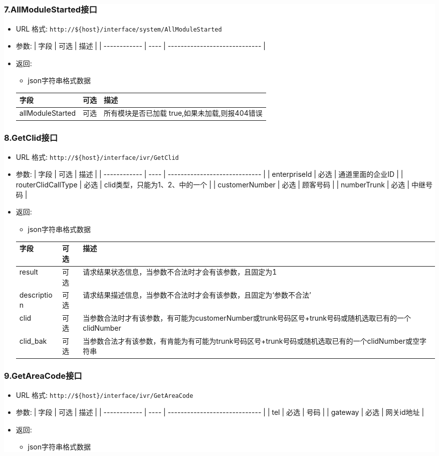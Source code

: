  ### 7.AllModuleStarted接口

 - URL 格式: `http://${host}/interface/system/AllModuleStarted`

 - 参数:
     | 字段               | 可选 | 描述                         |
     | ------------      | ---- | ----------------------------- |
 - 返回:
   - json字符串格式数据

   | 字段                   | 可选 | 描述                                   |
   | ------------          | ---- | ------------------------------------  |
   | allModuleStarted      | 可选 | 所有模块是否已加载 true,如果未加载,则报404错误 |
   
 ### 8.GetClid接口

 - URL 格式: `http://${host}/interface/ivr/GetClid`

 - 参数:
     | 字段                | 可选 | 描述                         |
     | ------------      | ---- | ----------------------------- |
     | enterpriseId             | 必选 | 通道里面的企业ID                |
     | routerClidCallType             | 必选 | clid类型，只能为1、2、中的一个 |
     | customerNumber             | 必选 | 顾客号码 |
     | numberTrunk             | 必选 | 中继号码 |
 - 返回:
   - json字符串格式数据

   | 字段                  | 可选 | 描述                                   |
   | ------------          | ---- | ------------------------------------  |
   | result           | 可选 | 请求结果状态信息，当参数不合法时才会有该参数，且固定为1 |
   | description           | 可选 | 请求结果描述信息，当参数不合法时才会有该参数，且固定为‘参数不合法’ |
   | clid           | 可选 | 当参数合法时才有该参数，有可能为customerNumber或trunk号码区号+trunk号码或随机选取已有的一个clidNumber |
   | clid_bak           | 可选 | 当参数合法才有该参数，有肯能为有可能为trunk号码区号+trunk号码或随机选取已有的一个clidNumber或空字符串 |
   
 ### 9.GetAreaCode接口

 - URL 格式: `http://${host}/interface/ivr/GetAreaCode`

 - 参数:
     | 字段                | 可选 | 描述                         |
     | ------------      | ---- | ----------------------------- |
     | tel            | 必选 | 号码                |
     | gateway             | 必选 | 网关id地址                |
 - 返回:
   - json字符串格式数据
